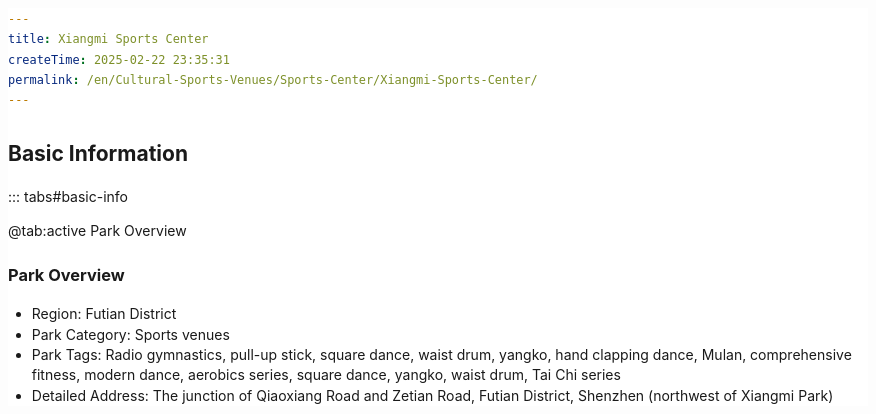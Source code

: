 ```yaml
---
title: Xiangmi Sports Center
createTime: 2025-02-22 23:35:31
permalink: /en/Cultural-Sports-Venues/Sports-Center/Xiangmi-Sports-Center/
---
```



<script setup>
import ImageSwiper from '/.vuepress/theme/components/ImageSwiper.vue'
// 轮播图数据
const swiperItems = [
    {
                link: 'https://www.sz.gov.cn/img/4/4096/4096514/11111766.jpg',
                title: 'Xiangmi Sports Center',
                description: 'Xiangmi Sports Center is located in the northwest area of Xiangmi Park (bordered by Zetian Road in t...',
                author: 'Municipal Bureau of Culture, Radio, Television, Tourism and Sports',
                date: '2025/02/23'
                },
  {
                link: 'https://www.sz.gov.cn/img/4/4096/4096514/11111766.jpg',
                title: 'Xiangmi Sports Center',
                description: 'Xiangmi Sports Center is located in the northwest area of Xiangmi Park (bordered by Zetian Road in t...',
                author: 'Municipal Bureau of Culture, Radio, Television, Tourism and Sports',
                date: '2025/02/23'
                }
]
// 配置项
const swiperConfig = {
  height: 500,
  showInfo: true
}
</script>

<ImageSwiper :items="swiperItems" :config="swiperConfig" />



## Basic Information

::: tabs#basic-info

@tab:active Park Overview
### Park Overview
- Region: Futian District
- Park Category: Sports venues
- Park Tags: Radio gymnastics, pull-up stick, square dance, waist drum, yangko, hand clapping dance, Mulan, comprehensive fitness, modern dance, aerobics series, square dance, yangko, waist drum, Tai Chi series
- Detailed Address: The junction of Qiaoxiang Road and Zetian Road, Futian District, Shenzhen (northwest of Xiangmi Park)
